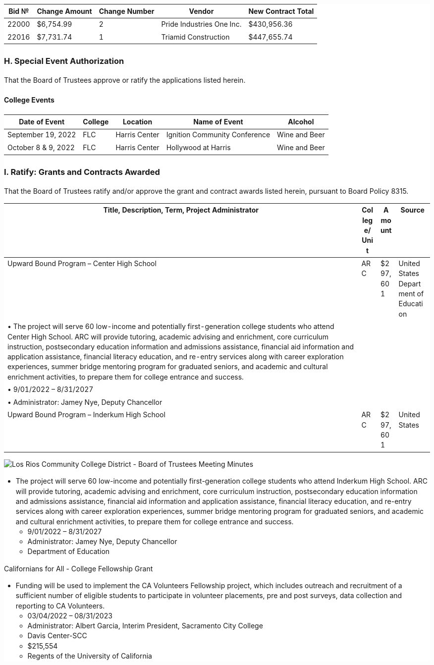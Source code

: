 | Bid №  | Change Amount | Change Number | Vendor                     | New Contract Total |
|--------|---------------|---------------|----------------------------|---------------------|
| 22000  | $6,754.99     | 2             | Pride Industries One Inc.  | $430,956.36         |
| 22016  | $7,731.74     | 1             | Triamid Construction       | $447,655.74         |

### H. Special Event Authorization
That the Board of Trustees approve or ratify the applications listed herein.

#### College Events

| Date of Event      | College | Location       | Name of Event                     | Alcohol        |
|--------------------|---------|----------------|-----------------------------------|-----------------|
| September 19, 2022 | FLC     | Harris Center   | Ignition Community Conference      | Wine and Beer   |
| October 8 & 9, 2022| FLC     | Harris Center   | Hollywood at Harris               | Wine and Beer   |

### I. Ratify: Grants and Contracts Awarded
That the Board of Trustees ratify and/or approve the grant and contract awards listed herein, pursuant to Board Policy 8315.

| Title, Description, Term, Project Administrator | College/ Unit | Amount   | Source                                   |
|-------------------------------------------------|---------------|----------|------------------------------------------|
| Upward Bound Program – Center High School       | ARC           | $297,601 | United States Department of Education     |
| • The project will serve 60 low-income and potentially first-generation college students who attend Center High School. ARC will provide tutoring, academic advising and enrichment, core curriculum instruction, postsecondary education information and admissions assistance, financial aid information and application assistance, financial literacy education, and re-entry services along with career exploration experiences, summer bridge mentoring program for graduated seniors, and academic and cultural enrichment activities, to prepare them for college entrance and success. |  |  |  |
| • 9/01/2022 – 8/31/2027                        |               |          |                                          |
| • Administrator: Jamey Nye, Deputy Chancellor   |               |          |                                          |
| Upward Bound Program – Inderkum High School     | ARC           | $297,601 | United States                            |

![Los Rios Community College District - Board of Trustees Meeting Minutes](https://example.com/image.png)

- The project will serve 60 low-income and potentially first-generation college students who attend Inderkum High School. ARC will provide tutoring, academic advising and enrichment, core curriculum instruction, postsecondary education information and admissions assistance, financial aid information and application assistance, financial literacy education, and re-entry services along with career exploration experiences, summer bridge mentoring program for graduated seniors, and academic and cultural enrichment activities, to prepare them for college entrance and success.
  - 9/01/2022 – 8/31/2027
  - Administrator: Jamey Nye, Deputy Chancellor
  - Department of Education

Californians for All - College Fellowship Grant
- Funding will be used to implement the CA Volunteers Fellowship project, which includes outreach and recruitment of a sufficient number of eligible students to participate in volunteer placements, pre and post surveys, data collection and reporting to CA Volunteers.
  - 03/04/2022 – 08/31/2023
  - Administrator: Albert Garcia, Interim President, Sacramento City College
  - Davis Center-SCC
  - $215,554
  - Regents of the University of California
